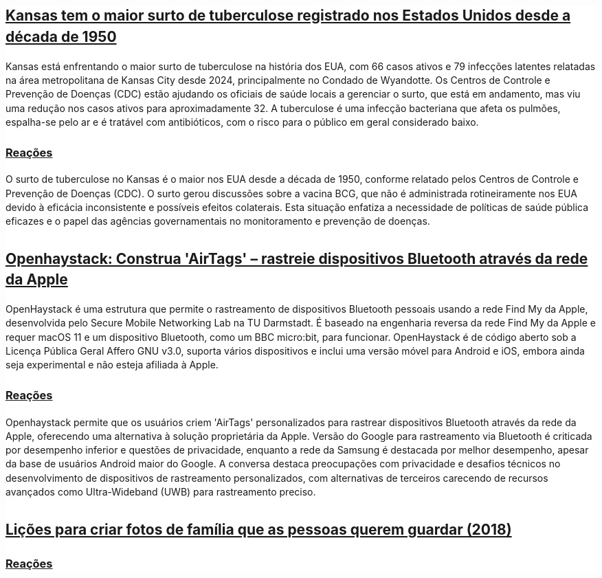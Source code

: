 ## [Kansas tem o maior surto de tuberculose registrado nos Estados Unidos desde a década de 1950](https://www.cjonline.com/story/news/politics/government/2025/01/24/kansas-tuberculosis-outbreak-is-largest-in-recorded-history-in-u-s/77881467007/)

Kansas está enfrentando o maior surto de tuberculose na história dos EUA, com 66 casos ativos e 79 infecções latentes relatadas na área metropolitana de Kansas City desde 2024, principalmente no Condado de Wyandotte. Os Centros de Controle e Prevenção de Doenças (CDC) estão ajudando os oficiais de saúde locais a gerenciar o surto, que está em andamento, mas viu uma redução nos casos ativos para aproximadamente 32. A tuberculose é uma infecção bacteriana que afeta os pulmões, espalha-se pelo ar e é tratável com antibióticos, com o risco para o público em geral considerado baixo.

### [Reações](https://news.ycombinator.com/item?id=42835183)

O surto de tuberculose no Kansas é o maior nos EUA desde a década de 1950, conforme relatado pelos Centros de Controle e Prevenção de Doenças (CDC). O surto gerou discussões sobre a vacina BCG, que não é administrada rotineiramente nos EUA devido à eficácia inconsistente e possíveis efeitos colaterais. Esta situação enfatiza a necessidade de políticas de saúde pública eficazes e o papel das agências governamentais no monitoramento e prevenção de doenças.

## [Openhaystack: Construa 'AirTags' – rastreie dispositivos Bluetooth através da rede da Apple](https://github.com/seemoo-lab/openhaystack)

OpenHaystack é uma estrutura que permite o rastreamento de dispositivos Bluetooth pessoais usando a rede Find My da Apple, desenvolvida pelo Secure Mobile Networking Lab na TU Darmstadt. É baseado na engenharia reversa da rede Find My da Apple e requer macOS 11 e um dispositivo Bluetooth, como um BBC micro:bit, para funcionar. OpenHaystack é de código aberto sob a Licença Pública Geral Affero GNU v3.0, suporta vários dispositivos e inclui uma versão móvel para Android e iOS, embora ainda seja experimental e não esteja afiliada à Apple.

### [Reações](https://news.ycombinator.com/item?id=42835772)

Openhaystack permite que os usuários criem 'AirTags' personalizados para rastrear dispositivos Bluetooth através da rede da Apple, oferecendo uma alternativa à solução proprietária da Apple. Versão do Google para rastreamento via Bluetooth é criticada por desempenho inferior e questões de privacidade, enquanto a rede da Samsung é destacada por melhor desempenho, apesar da base de usuários Android maior do Google. A conversa destaca preocupações com privacidade e desafios técnicos no desenvolvimento de dispositivos de rastreamento personalizados, com alternativas de terceiros carecendo de recursos avançados como Ultra-Wideband (UWB) para rastreamento preciso.

## [Lições para criar fotos de família que as pessoas querem guardar (2018)](https://estherschindler.medium.com/the-old-family-photos-project-lessons-in-creating-family-photos-that-people-want-to-keep-ea3909129943)

### [Reações](https://news.ycombinator.com/item?id=42835282)
